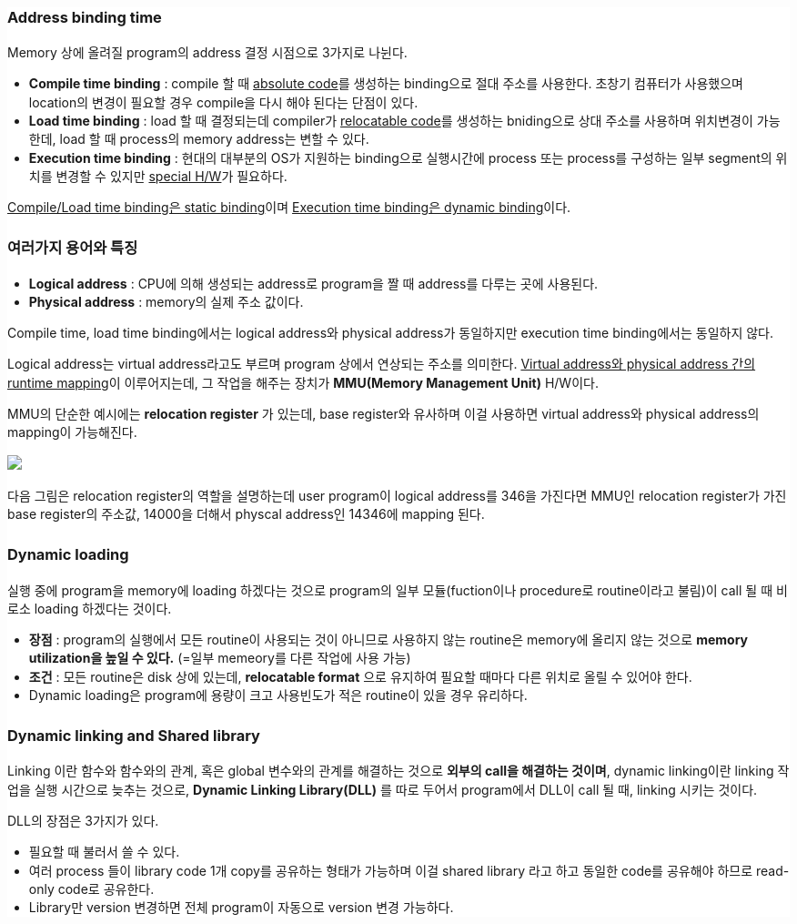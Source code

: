 ### Address binding time

Memory 상에 올려질 program의 address 결정 시점으로 3가지로 나뉜다.

* **Compile time binding** : compile 할 때 <u>absolute code</u>를 생성하는 binding으로 절대 주소를 사용한다. 초창기 컴퓨터가 사용했으며 location의 변경이 필요할 경우 compile을 다시 해야 된다는 단점이 있다.
* **Load time binding** : load 할 때 결정되는데 compiler가 <u>relocatable code</u>를 생성하는 bniding으로 상대 주소를 사용하며 위치변경이 가능한데, load 할 때 process의 memory address는 변할 수 있다.
* **Execution time binding** : 현대의 대부분의 OS가 지원하는 binding으로 실행시간에 process 또는 process를 구성하는 일부 segment의 위치를 변경할 수 있지만 <u>special H/W</u>가 필요하다.

<u>Compile/Load time binding은 static binding</u>이며 <u>Execution time binding은 dynamic binding</u>이다.

### 여러가지 용어와 특징

* **Logical address** : CPU에 의해 생성되는 address로 program을 짤 때 address를 다루는 곳에 사용된다.
* **Physical address** : memory의 실제 주소 값이다.

Compile time, load time binding에서는 logical address와 physical address가 동일하지만 execution time binding에서는 동일하지 않다.

Logical address는 virtual address라고도 부르며 program 상에서 연상되는 주소를 의미한다. <u>Virtual address와 physical address 간의 runtime mapping</u>이 이루어지는데, 그 작업을 해주는 장치가 **MMU(Memory Management Unit)** H/W이다.

MMU의 단순한 예시에는 **relocation register** 가 있는데, base register와 유사하며 이걸 사용하면 virtual address와 physical address의 mapping이 가능해진다. 

<img src="https://user-images.githubusercontent.com/35518072/40466152-2b043994-5f5f-11e8-8bdf-503607c6add1.JPG" height="350px">

다음 그림은 relocation register의 역할을 설명하는데 user program이 logical address를 346을 가진다면 MMU인 relocation register가 가진 base register의 주소값, 14000을 더해서 physcal address인 14346에 mapping 된다.

### Dynamic loading

실행 중에 program을 memory에 loading 하겠다는 것으로 program의 일부 모듈(fuction이나 procedure로 routine이라고 불림)이 call 될 때 비로소 loading 하겠다는 것이다.

* **장점** : program의 실행에서 모든 routine이 사용되는 것이 아니므로 사용하지 않는 routine은 memory에 올리지 않는 것으로 **memory utilization을 높일 수 있다.**  (=일부 memeory를 다른 작업에 사용 가능)
* **조건** : 모든 routine은 disk 상에 있는데, **relocatable format** 으로 유지하여 필요할 때마다 다른 위치로 올릴 수 있어야 한다. 
* Dynamic loading은 program에 용량이 크고 사용빈도가 적은 routine이 있을 경우 유리하다.

### Dynamic linking and Shared library

Linking 이란 함수와 함수와의 관계, 혹은 global 변수와의 관계를 해결하는 것으로 **외부의 call을 해결하는 것이며**, dynamic linking이란 linking 작업을 실행 시간으로 늦추는 것으로, **Dynamic Linking Library(DLL)** 를 따로 두어서 program에서 DLL이 call 될 때, linking 시키는 것이다. 

DLL의 장점은 3가지가 있다.

* 필요할 때 불러서 쓸 수 있다.
* 여러 process 들이 library code 1개 copy를 공유하는 형태가 가능하며 이걸 shared library 라고 하고 동일한 code를 공유해야 하므로 read-only code로 공유한다.
* Library만 version 변경하면 전체 program이 자동으로 version 변경 가능하다.
